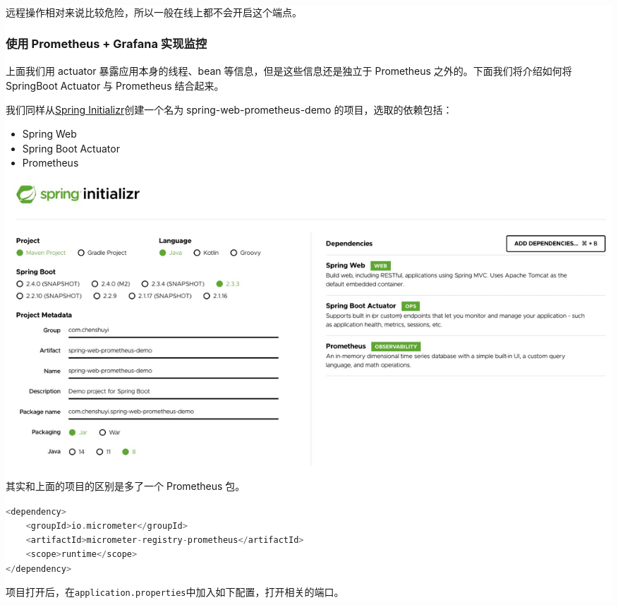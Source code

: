 
远程操作相对来说比较危险，所以一般在线上都不会开启这个端点。


### 使用 Prometheus + Grafana 实现监控


上面我们用 actuator 暴露应用本身的线程、bean 等信息，但是这些信息还是独立于 Prometheus 之外的。下面我们将介绍如何将 SpringBoot Actuator 与 Prometheus 结合起来。


我们同样从[Spring Initializr](https://start.spring.io/ "Spring Initializr")创建一个名为 spring-web-prometheus-demo 的项目，选取的依赖包括：


* Spring Web    
* Spring Boot Actuator    
* Prometheus


![](assets/f04ef46833c76a1e7d5af59b1f1f1ef1.jpg)


其实和上面的项目的区别是多了一个 Prometheus 包。


```go
<dependency>
    <groupId>io.micrometer</groupId>
    <artifactId>micrometer-registry-prometheus</artifactId>
    <scope>runtime</scope>
</dependency>

```


项目打开后，在`application.properties`中加入如下配置，打开相关的端口。
